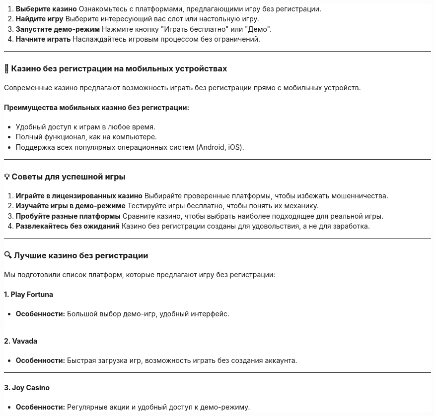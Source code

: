 1. **Выберите казино**
   Ознакомьтесь с платформами, предлагающими игру без регистрации.
2. **Найдите игру**
   Выберите интересующий вас слот или настольную игру.
3. **Запустите демо-режим**
   Нажмите кнопку "Играть бесплатно" или "Демо".
4. **Начните играть**
   Наслаждайтесь игровым процессом без ограничений.

***

### 📱 Казино без регистрации на мобильных устройствах

Современные казино предлагают возможность играть без регистрации прямо с мобильных устройств.

#### **Преимущества мобильных казино без регистрации:**

* Удобный доступ к играм в любое время.
* Полный функционал, как на компьютере.
* Поддержка всех популярных операционных систем (Android, iOS).

***

### 💡 Советы для успешной игры

1. **Играйте в лицензированных казино**
   Выбирайте проверенные платформы, чтобы избежать мошенничества.
2. **Изучайте игры в демо-режиме**
   Тестируйте игры бесплатно, чтобы понять их механику.
3. **Пробуйте разные платформы**
   Сравните казино, чтобы выбрать наиболее подходящее для реальной игры.
4. **Развлекайтесь без ожиданий**
   Казино без регистрации созданы для удовольствия, а не для заработка.

***

### 🔍 Лучшие казино без регистрации

Мы подготовили список платформ, которые предлагают игру без регистрации:

#### **1. Play Fortuna**

* **Особенности:** Большой выбор демо-игр, удобный интерфейс.

***

#### **2. Vavada**

* **Особенности:** Быстрая загрузка игр, возможность играть без создания аккаунта.

***

#### **3. Joy Casino**

* **Особенности:** Регулярные акции и удобный доступ к демо-режиму.
